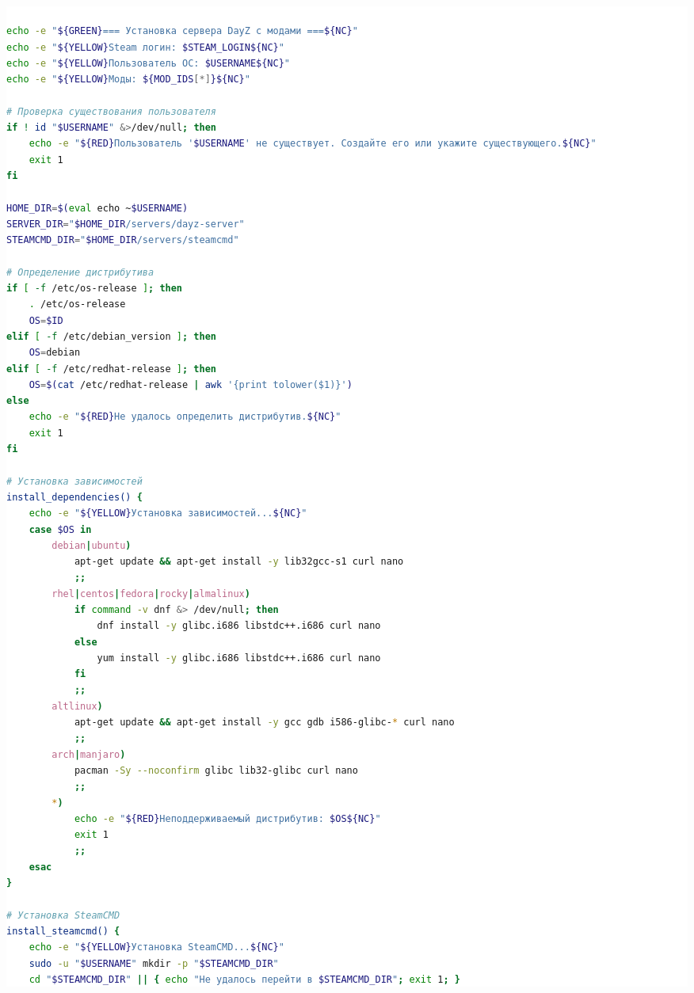 ```bash

echo -e "${GREEN}=== Установка сервера DayZ с модами ===${NC}"
echo -e "${YELLOW}Steam логин: $STEAM_LOGIN${NC}"
echo -e "${YELLOW}Пользователь ОС: $USERNAME${NC}"
echo -e "${YELLOW}Моды: ${MOD_IDS[*]}${NC}"

# Проверка существования пользователя
if ! id "$USERNAME" &>/dev/null; then
    echo -e "${RED}Пользователь '$USERNAME' не существует. Создайте его или укажите существующего.${NC}"
    exit 1
fi

HOME_DIR=$(eval echo ~$USERNAME)
SERVER_DIR="$HOME_DIR/servers/dayz-server"
STEAMCMD_DIR="$HOME_DIR/servers/steamcmd"

# Определение дистрибутива
if [ -f /etc/os-release ]; then
    . /etc/os-release
    OS=$ID
elif [ -f /etc/debian_version ]; then
    OS=debian
elif [ -f /etc/redhat-release ]; then
    OS=$(cat /etc/redhat-release | awk '{print tolower($1)}')
else
    echo -e "${RED}Не удалось определить дистрибутив.${NC}"
    exit 1
fi

# Установка зависимостей
install_dependencies() {
    echo -e "${YELLOW}Установка зависимостей...${NC}"
    case $OS in
        debian|ubuntu)
            apt-get update && apt-get install -y lib32gcc-s1 curl nano
            ;;
        rhel|centos|fedora|rocky|almalinux)
            if command -v dnf &> /dev/null; then
                dnf install -y glibc.i686 libstdc++.i686 curl nano
            else
                yum install -y glibc.i686 libstdc++.i686 curl nano
            fi
            ;;
        altlinux)
            apt-get update && apt-get install -y gcc gdb i586-glibc-* curl nano
            ;;
        arch|manjaro)
            pacman -Sy --noconfirm glibc lib32-glibc curl nano
            ;;
        *)
            echo -e "${RED}Неподдерживаемый дистрибутив: $OS${NC}"
            exit 1
            ;;
    esac
}

# Установка SteamCMD
install_steamcmd() {
    echo -e "${YELLOW}Установка SteamCMD...${NC}"
    sudo -u "$USERNAME" mkdir -p "$STEAMCMD_DIR"
    cd "$STEAMCMD_DIR" || { echo "Не удалось перейти в $STEAMCMD_DIR"; exit 1; }
```